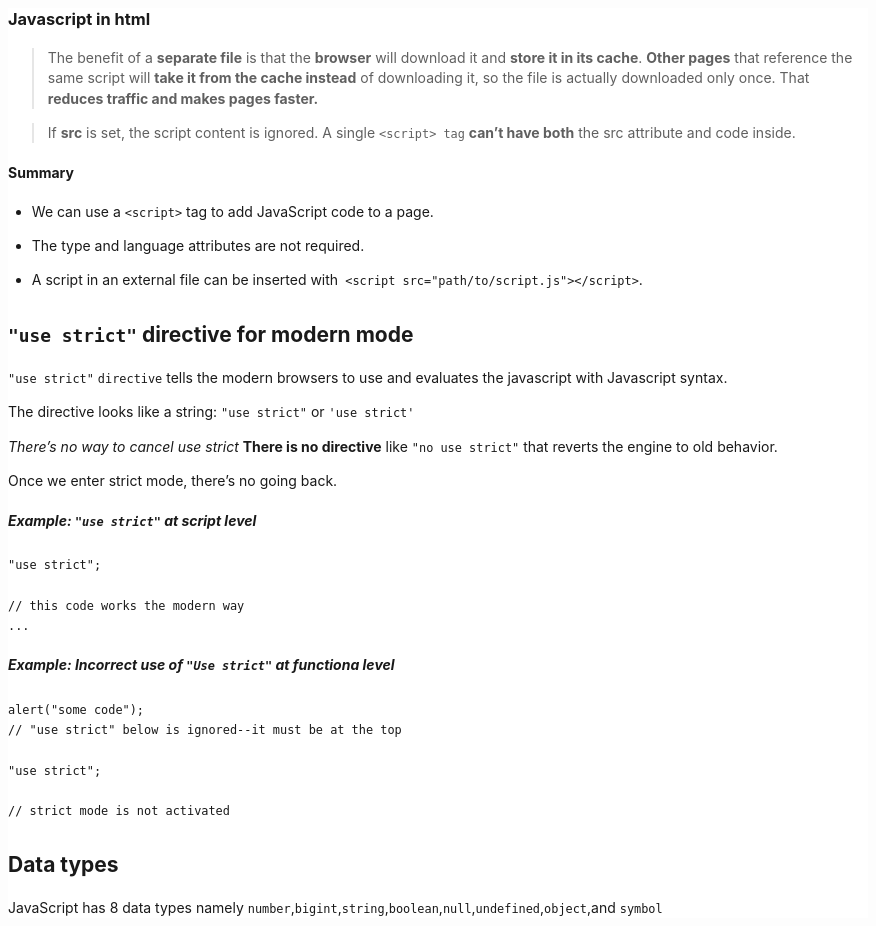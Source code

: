 ### Javascript in html

> The benefit of a __separate file__ is that the __browser__ will download it and **store it in its cache**.
**Other pages** that reference the same script will **take it from the cache instead** of downloading it, so the file is actually downloaded only once.
That **reduces traffic and makes pages faster.**

> If **src** is set, the script content is ignored. A single `<script> tag` **can’t have both** the src attribute and code inside.

#### Summary

* We can use a `<script>` tag to add JavaScript code to a page.
  
* The type and language attributes are not required.
  
* A script in an external file can be inserted with` <script src="path/to/script.js"></script>`.

## `"use strict"` directive for modern mode

`"use strict"` `directive` tells the modern browsers to use and evaluates the javascript with Javascript syntax.

The directive looks like a string: `"use strict"` or `'use strict'`

*There’s no way to cancel use strict*
**There is no directive** like `"no use strict"` that reverts the engine to old behavior.

Once we enter strict mode, there’s no going back.
##### Example: `"use strict"` at script level
```
"use strict";

// this code works the modern way
...

```

##### Example: Incorrect use of `"Use strict"` at functiona level

```
alert("some code");
// "use strict" below is ignored--it must be at the top

"use strict";

// strict mode is not activated
```

## Data types

JavaScript has 8 data types namely `number`,`bigint`,`string`,`boolean`,`null`,`undefined`,`object`,and `symbol`
